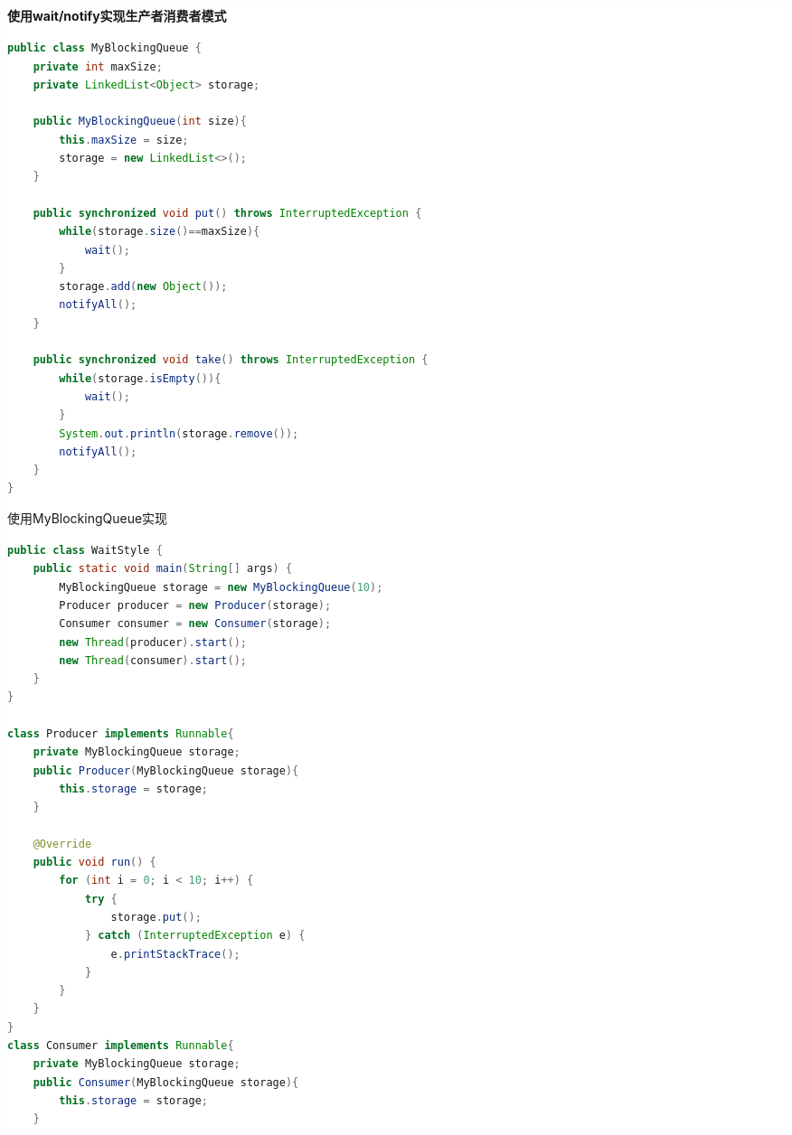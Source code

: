 
**使用wait/notify实现生产者消费者模式**

```java
public class MyBlockingQueue {
    private int maxSize;
    private LinkedList<Object> storage;

    public MyBlockingQueue(int size){
        this.maxSize = size;
        storage = new LinkedList<>();
    }

    public synchronized void put() throws InterruptedException {
        while(storage.size()==maxSize){
            wait();
        }
        storage.add(new Object());
        notifyAll();
    }

    public synchronized void take() throws InterruptedException {
        while(storage.isEmpty()){
            wait();
        }
        System.out.println(storage.remove());
        notifyAll();
    }
}
```

使用MyBlockingQueue实现

```java
public class WaitStyle {
    public static void main(String[] args) {
        MyBlockingQueue storage = new MyBlockingQueue(10);
        Producer producer = new Producer(storage);
        Consumer consumer = new Consumer(storage);
        new Thread(producer).start();
        new Thread(consumer).start();
    }
}

class Producer implements Runnable{
    private MyBlockingQueue storage;
    public Producer(MyBlockingQueue storage){
        this.storage = storage;
    }

    @Override
    public void run() {
        for (int i = 0; i < 10; i++) {
            try {
                storage.put();
            } catch (InterruptedException e) {
                e.printStackTrace();
            }
        }
    }
}
class Consumer implements Runnable{
    private MyBlockingQueue storage;
    public Consumer(MyBlockingQueue storage){
        this.storage = storage;
    }
```